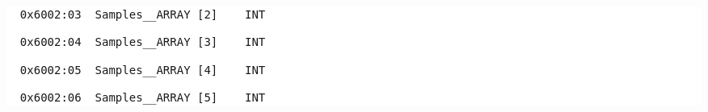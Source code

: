 <tr>
<td colspan=5 align="left"><pre>  0x6002:03  Samples__ARRAY [2]    INT</pre></td>
</tr>
<tr>
<td colspan=5 align="left"><pre>  0x6002:04  Samples__ARRAY [3]    INT</pre></td>
</tr>
<tr>
<td colspan=5 align="left"><pre>  0x6002:05  Samples__ARRAY [4]    INT</pre></td>
</tr>
<tr>
<td colspan=5 align="left"><pre>  0x6002:06  Samples__ARRAY [5]    INT</pre></td>
</tr>
<tr>
